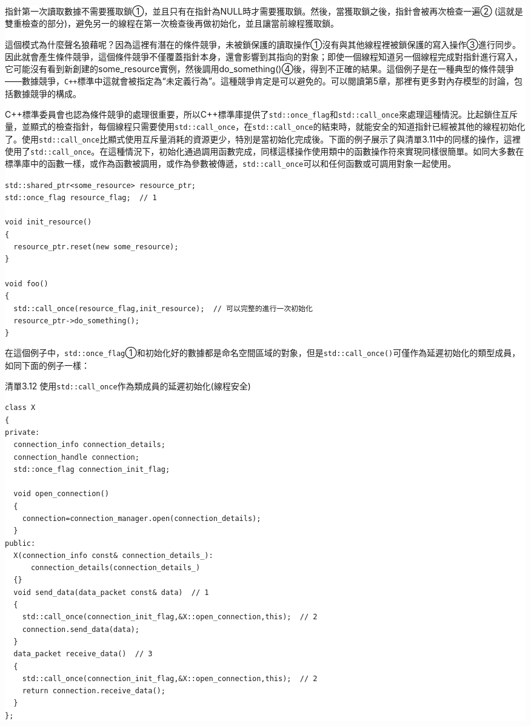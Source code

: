 指針第一次讀取數據不需要獲取鎖①，並且只有在指針為NULL時才需要獲取鎖。然後，當獲取鎖之後，指針會被再次檢查一遍② (這就是雙重檢查的部分)，避免另一的線程在第一次檢查後再做初始化，並且讓當前線程獲取鎖。

這個模式為什麼聲名狼藉呢？因為這裡有潛在的條件競爭，未被鎖保護的讀取操作①沒有與其他線程裡被鎖保護的寫入操作③進行同步。因此就會產生條件競爭，這個條件競爭不僅覆蓋指針本身，還會影響到其指向的對象；即使一個線程知道另一個線程完成對指針進行寫入，它可能沒有看到新創建的some_resource實例，然後調用do_something()④後，得到不正確的結果。這個例子是在一種典型的條件競爭——數據競爭，`C++`標準中這就會被指定為“未定義行為”。這種競爭肯定是可以避免的。可以閱讀第5章，那裡有更多對內存模型的討論，包括數據競爭的構成。

C++標準委員會也認為條件競爭的處理很重要，所以C++標準庫提供了`std::once_flag`和`std::call_once`來處理這種情況。比起鎖住互斥量，並顯式的檢查指針，每個線程只需要使用`std::call_once`，在`std::call_once`的結束時，就能安全的知道指針已經被其他的線程初始化了。使用`std::call_once`比顯式使用互斥量消耗的資源更少，特別是當初始化完成後。下面的例子展示了與清單3.11中的同樣的操作，這裡使用了`std::call_once`。在這種情況下，初始化通過調用函數完成，同樣這樣操作使用類中的函數操作符來實現同樣很簡單。如同大多數在標準庫中的函數一樣，或作為函數被調用，或作為參數被傳遞，`std::call_once`可以和任何函數或可調用對象一起使用。

```
std::shared_ptr<some_resource> resource_ptr;
std::once_flag resource_flag;  // 1

void init_resource()
{
  resource_ptr.reset(new some_resource);
}

void foo()
{
  std::call_once(resource_flag,init_resource);  // 可以完整的進行一次初始化
  resource_ptr->do_something();
}
```

在這個例子中，`std::once_flag`①和初始化好的數據都是命名空間區域的對象，但是`std::call_once()`可僅作為延遲初始化的類型成員，如同下面的例子一樣：

清單3.12 使用`std::call_once`作為類成員的延遲初始化(線程安全)

```
class X
{
private:
  connection_info connection_details;
  connection_handle connection;
  std::once_flag connection_init_flag;

  void open_connection()
  {
    connection=connection_manager.open(connection_details);
  }
public:
  X(connection_info const& connection_details_):
      connection_details(connection_details_)
  {}
  void send_data(data_packet const& data)  // 1
  {
    std::call_once(connection_init_flag,&X::open_connection,this);  // 2
    connection.send_data(data);
  }
  data_packet receive_data()  // 3
  {
    std::call_once(connection_init_flag,&X::open_connection,this);  // 2
    return connection.receive_data();
  }
};
```
